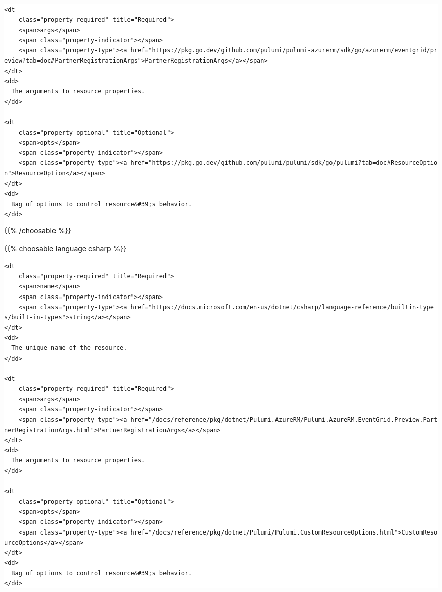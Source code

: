     <dt
        class="property-required" title="Required">
        <span>args</span>
        <span class="property-indicator"></span>
        <span class="property-type"><a href="https://pkg.go.dev/github.com/pulumi/pulumi-azurerm/sdk/go/azurerm/eventgrid/preview?tab=doc#PartnerRegistrationArgs">PartnerRegistrationArgs</a></span>
    </dt>
    <dd>
      The arguments to resource properties.
    </dd>
  
    <dt
        class="property-optional" title="Optional">
        <span>opts</span>
        <span class="property-indicator"></span>
        <span class="property-type"><a href="https://pkg.go.dev/github.com/pulumi/pulumi/sdk/go/pulumi?tab=doc#ResourceOption">ResourceOption</a></span>
    </dt>
    <dd>
      Bag of options to control resource&#39;s behavior.
    </dd>
  

</dl>

{{% /choosable %}}

{{% choosable language csharp %}}

<dl class="resources-properties">
  
    <dt
        class="property-required" title="Required">
        <span>name</span>
        <span class="property-indicator"></span>
        <span class="property-type"><a href="https://docs.microsoft.com/en-us/dotnet/csharp/language-reference/builtin-types/built-in-types">string</a></span>
    </dt>
    <dd>
      The unique name of the resource.
    </dd>
  
    <dt
        class="property-required" title="Required">
        <span>args</span>
        <span class="property-indicator"></span>
        <span class="property-type"><a href="/docs/reference/pkg/dotnet/Pulumi.AzureRM/Pulumi.AzureRM.EventGrid.Preview.PartnerRegistrationArgs.html">PartnerRegistrationArgs</a></span>
    </dt>
    <dd>
      The arguments to resource properties.
    </dd>
  
    <dt
        class="property-optional" title="Optional">
        <span>opts</span>
        <span class="property-indicator"></span>
        <span class="property-type"><a href="/docs/reference/pkg/dotnet/Pulumi/Pulumi.CustomResourceOptions.html">CustomResourceOptions</a></span>
    </dt>
    <dd>
      Bag of options to control resource&#39;s behavior.
    </dd>
  